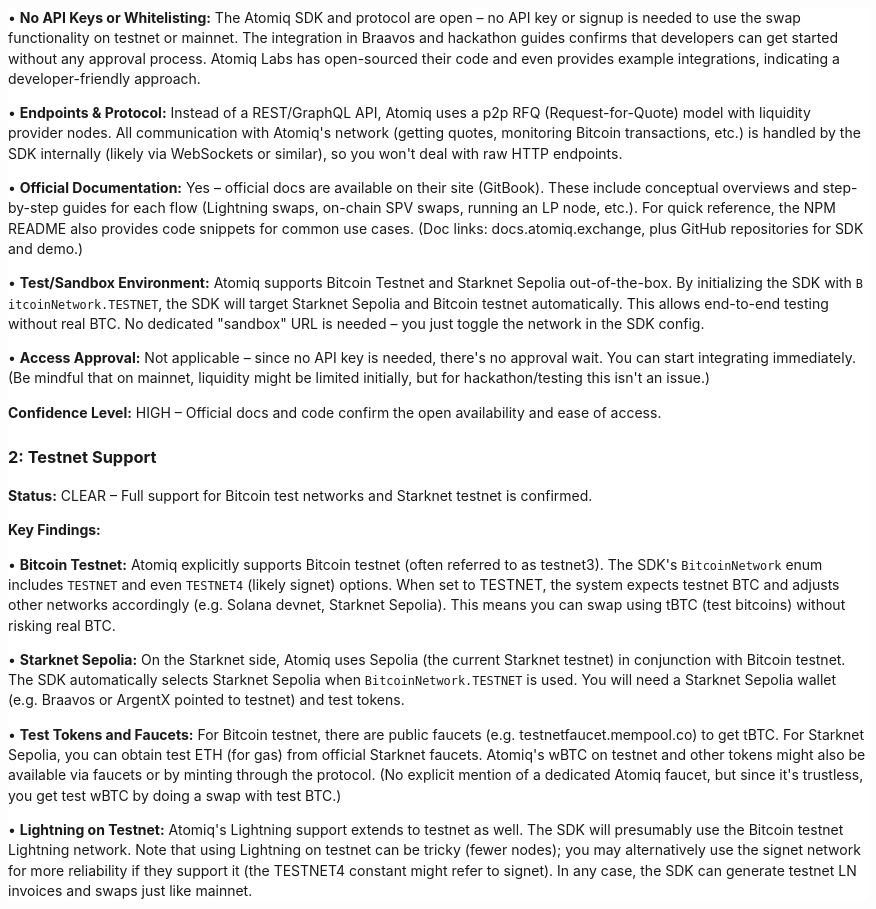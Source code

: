 • **No API Keys or Whitelisting:** The Atomiq SDK and protocol are open – no API key or signup is needed to use the swap functionality on testnet or mainnet. The integration in Braavos and hackathon guides confirms that developers can get started without any approval process. Atomiq Labs has open-sourced their code and even provides example integrations, indicating a developer-friendly approach.

• **Endpoints & Protocol:** Instead of a REST/GraphQL API, Atomiq uses a p2p RFQ (Request-for-Quote) model with liquidity provider nodes. All communication with Atomiq's network (getting quotes, monitoring Bitcoin transactions, etc.) is handled by the SDK internally (likely via WebSockets or similar), so you won't deal with raw HTTP endpoints.

• **Official Documentation:** Yes – official docs are available on their site (GitBook). These include conceptual overviews and step-by-step guides for each flow (Lightning swaps, on-chain SPV swaps, running an LP node, etc.). For quick reference, the NPM README also provides code snippets for common use cases. (Doc links: docs.atomiq.exchange, plus GitHub repositories for SDK and demo.)

• **Test/Sandbox Environment:** Atomiq supports Bitcoin Testnet and Starknet Sepolia out-of-the-box. By initializing the SDK with `BitcoinNetwork.TESTNET`, the SDK will target Starknet Sepolia and Bitcoin testnet automatically. This allows end-to-end testing without real BTC. No dedicated "sandbox" URL is needed – you just toggle the network in the SDK config.

• **Access Approval:** Not applicable – since no API key is needed, there's no approval wait. You can start integrating immediately. (Be mindful that on mainnet, liquidity might be limited initially, but for hackathon/testing this isn't an issue.)

**Confidence Level:** HIGH – Official docs and code confirm the open availability and ease of access.

### 2: Testnet Support

**Status:** CLEAR – Full support for Bitcoin test networks and Starknet testnet is confirmed.

**Key Findings:**

• **Bitcoin Testnet:** Atomiq explicitly supports Bitcoin testnet (often referred to as testnet3). The SDK's `BitcoinNetwork` enum includes `TESTNET` and even `TESTNET4` (likely signet) options. When set to TESTNET, the system expects testnet BTC and adjusts other networks accordingly (e.g. Solana devnet, Starknet Sepolia). This means you can swap using tBTC (test bitcoins) without risking real BTC.

• **Starknet Sepolia:** On the Starknet side, Atomiq uses Sepolia (the current Starknet testnet) in conjunction with Bitcoin testnet. The SDK automatically selects Starknet Sepolia when `BitcoinNetwork.TESTNET` is used. You will need a Starknet Sepolia wallet (e.g. Braavos or ArgentX pointed to testnet) and test tokens.

• **Test Tokens and Faucets:** For Bitcoin testnet, there are public faucets (e.g. testnetfaucet.mempool.co) to get tBTC. For Starknet Sepolia, you can obtain test ETH (for gas) from official Starknet faucets. Atomiq's wBTC on testnet and other tokens might also be available via faucets or by minting through the protocol. (No explicit mention of a dedicated Atomiq faucet, but since it's trustless, you get test wBTC by doing a swap with test BTC.)

• **Lightning on Testnet:** Atomiq's Lightning support extends to testnet as well. The SDK will presumably use the Bitcoin testnet Lightning network. Note that using Lightning on testnet can be tricky (fewer nodes); you may alternatively use the signet network for more reliability if they support it (the TESTNET4 constant might refer to signet). In any case, the SDK can generate testnet LN invoices and swaps just like mainnet.
